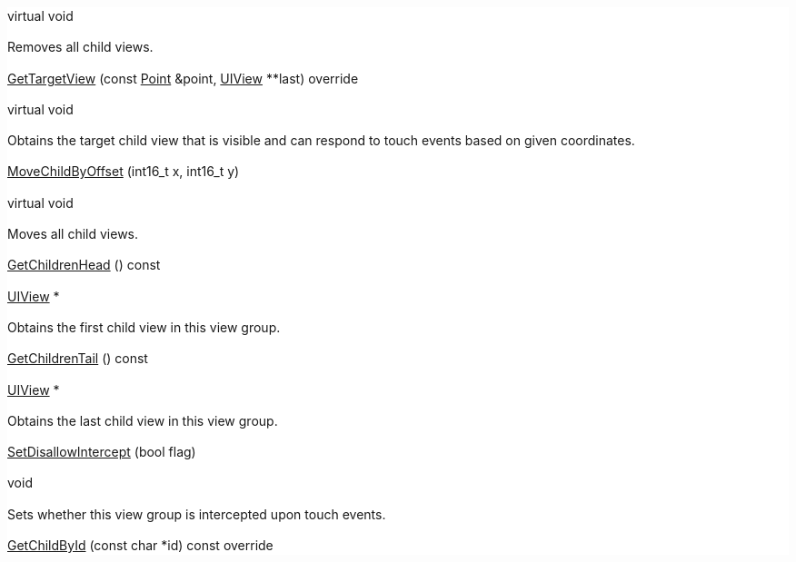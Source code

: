 <td class="cellrowborder" valign="top" width="50%" headers="mcps1.1.3.1.2 "><p id="p1500656815093535"><a name="p1500656815093535"></a><a name="p1500656815093535"></a>virtual void&nbsp;</p>
<p id="p1635716705093535"><a name="p1635716705093535"></a><a name="p1635716705093535"></a>Removes all child views. </p>
</td>
</tr>
<tr id="row1542980208093535"><td class="cellrowborder" valign="top" width="50%" headers="mcps1.1.3.1.1 "><p id="p662322718093535"><a name="p662322718093535"></a><a name="p662322718093535"></a><a href="Graphic.md#ga7ea54fc6ef3a8b7dec1bf88ab189f7c7">GetTargetView</a> (const <a href="OHOS-Point.md">Point</a> &amp;point, <a href="OHOS-UIView.md">UIView</a> **last) override</p>
</td>
<td class="cellrowborder" valign="top" width="50%" headers="mcps1.1.3.1.2 "><p id="p1777107185093535"><a name="p1777107185093535"></a><a name="p1777107185093535"></a>virtual void&nbsp;</p>
<p id="p349848794093535"><a name="p349848794093535"></a><a name="p349848794093535"></a>Obtains the target child view that is visible and can respond to touch events based on given coordinates. </p>
</td>
</tr>
<tr id="row241000863093535"><td class="cellrowborder" valign="top" width="50%" headers="mcps1.1.3.1.1 "><p id="p1654634817093535"><a name="p1654634817093535"></a><a name="p1654634817093535"></a><a href="Graphic.md#ga776c6c1640cb88b537af227fa5eb0725">MoveChildByOffset</a> (int16_t x, int16_t y)</p>
</td>
<td class="cellrowborder" valign="top" width="50%" headers="mcps1.1.3.1.2 "><p id="p683421795093535"><a name="p683421795093535"></a><a name="p683421795093535"></a>virtual void&nbsp;</p>
<p id="p1045506269093535"><a name="p1045506269093535"></a><a name="p1045506269093535"></a>Moves all child views. </p>
</td>
</tr>
<tr id="row261978255093535"><td class="cellrowborder" valign="top" width="50%" headers="mcps1.1.3.1.1 "><p id="p1426915001093535"><a name="p1426915001093535"></a><a name="p1426915001093535"></a><a href="Graphic.md#ga6fed8238b89b013552c5a247aa2471df">GetChildrenHead</a> () const</p>
</td>
<td class="cellrowborder" valign="top" width="50%" headers="mcps1.1.3.1.2 "><p id="p1106232698093535"><a name="p1106232698093535"></a><a name="p1106232698093535"></a><a href="OHOS-UIView.md">UIView</a> *&nbsp;</p>
<p id="p1074558291093535"><a name="p1074558291093535"></a><a name="p1074558291093535"></a>Obtains the first child view in this view group. </p>
</td>
</tr>
<tr id="row851689569093535"><td class="cellrowborder" valign="top" width="50%" headers="mcps1.1.3.1.1 "><p id="p1395491307093535"><a name="p1395491307093535"></a><a name="p1395491307093535"></a><a href="Graphic.md#ga1361baa76fbabd2fc81cc249c6868691">GetChildrenTail</a> () const</p>
</td>
<td class="cellrowborder" valign="top" width="50%" headers="mcps1.1.3.1.2 "><p id="p2083105057093535"><a name="p2083105057093535"></a><a name="p2083105057093535"></a><a href="OHOS-UIView.md">UIView</a> *&nbsp;</p>
<p id="p1893521888093535"><a name="p1893521888093535"></a><a name="p1893521888093535"></a>Obtains the last child view in this view group. </p>
</td>
</tr>
<tr id="row949969393093535"><td class="cellrowborder" valign="top" width="50%" headers="mcps1.1.3.1.1 "><p id="p121387301093535"><a name="p121387301093535"></a><a name="p121387301093535"></a><a href="Graphic.md#gad53c52e619a54358a413a836ae0c1861">SetDisallowIntercept</a> (bool flag)</p>
</td>
<td class="cellrowborder" valign="top" width="50%" headers="mcps1.1.3.1.2 "><p id="p1227810832093535"><a name="p1227810832093535"></a><a name="p1227810832093535"></a>void&nbsp;</p>
<p id="p1738920241093535"><a name="p1738920241093535"></a><a name="p1738920241093535"></a>Sets whether this view group is intercepted upon touch events. </p>
</td>
</tr>
<tr id="row540876809093535"><td class="cellrowborder" valign="top" width="50%" headers="mcps1.1.3.1.1 "><p id="p1912066268093535"><a name="p1912066268093535"></a><a name="p1912066268093535"></a><a href="Graphic.md#gae9f6ddb5819392546463d6371147c486">GetChildById</a> (const char *id) const override</p>
</td>